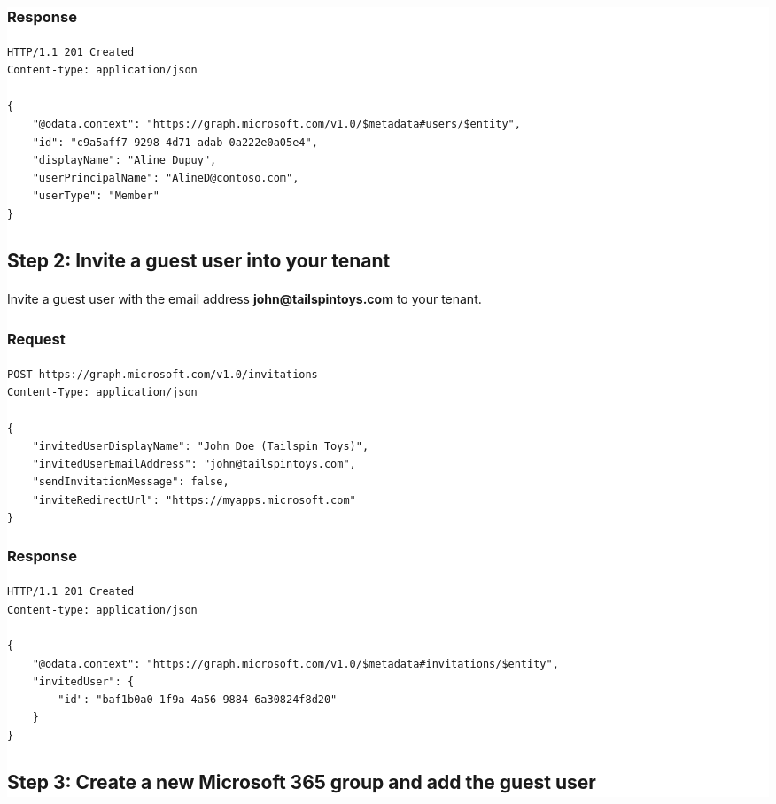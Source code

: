 ### Response


```http
HTTP/1.1 201 Created
Content-type: application/json

{
    "@odata.context": "https://graph.microsoft.com/v1.0/$metadata#users/$entity",
    "id": "c9a5aff7-9298-4d71-adab-0a222e0a05e4",
    "displayName": "Aline Dupuy",
    "userPrincipalName": "AlineD@contoso.com",
    "userType": "Member"
}
```

## Step 2: Invite a guest user into your tenant

Invite a guest user with the email address **john@tailspintoys.com** to your tenant.

### Request


```http
POST https://graph.microsoft.com/v1.0/invitations
Content-Type: application/json

{
    "invitedUserDisplayName": "John Doe (Tailspin Toys)",
    "invitedUserEmailAddress": "john@tailspintoys.com",
    "sendInvitationMessage": false,
    "inviteRedirectUrl": "https://myapps.microsoft.com"
}
```

### Response


```http
HTTP/1.1 201 Created
Content-type: application/json

{
    "@odata.context": "https://graph.microsoft.com/v1.0/$metadata#invitations/$entity",
    "invitedUser": {
        "id": "baf1b0a0-1f9a-4a56-9884-6a30824f8d20"
    }    
}
```

## Step 3: Create a new Microsoft 365 group and add the guest user

